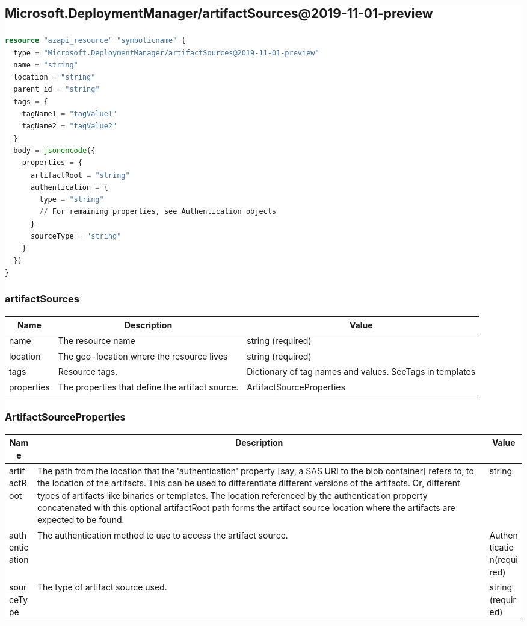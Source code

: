 ## Microsoft.DeploymentManager/artifactSources@2019-11-01-preview

```terraform
resource "azapi_resource" "symbolicname" {
  type = "Microsoft.DeploymentManager/artifactSources@2019-11-01-preview"
  name = "string"
  location = "string"
  parent_id = "string"
  tags = {
    tagName1 = "tagValue1"
    tagName2 = "tagValue2"
  }
  body = jsonencode({
    properties = {
      artifactRoot = "string"
      authentication = {
        type = "string"
        // For remaining properties, see Authentication objects
      }
      sourceType = "string"
    }
  })
}

```

### artifactSources

| Name | Description | Value |
|-|-|-|
| name | The resource name | string (required) |
| location | The geo-location where the resource lives | string (required) |
| tags | Resource tags. | Dictionary of tag names and values. SeeTags in templates |
| properties | The properties that define the artifact source. | ArtifactSourceProperties |


### ArtifactSourceProperties

| Name | Description | Value |
|-|-|-|
| artifactRoot | The path from the location that the 'authentication' property [say, a SAS URI to the blob container] refers to, to the location of the artifacts. This can be used to differentiate different versions of the artifacts. Or, different types of artifacts like binaries or templates. The location referenced by the authentication property concatenated with this optional artifactRoot path forms the artifact source location where the artifacts are expected to be found. | string |
| authentication | The authentication method to use to access the artifact source. | Authentication(required) |
| sourceType | The type of artifact source used. | string (required) |
